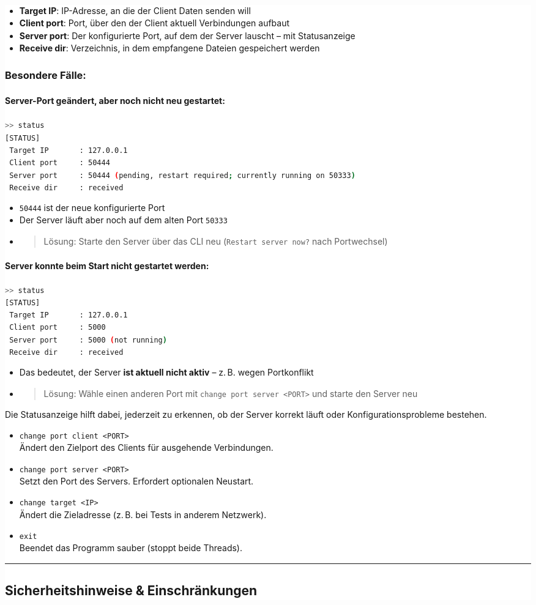 - **Target IP**: IP-Adresse, an die der Client Daten senden will
- **Client port**: Port, über den der Client aktuell Verbindungen aufbaut
- **Server port**: Der konfigurierte Port, auf dem der Server lauscht – mit Statusanzeige
- **Receive dir**: Verzeichnis, in dem empfangene Dateien gespeichert werden


### Besondere Fälle:

#### Server-Port geändert, aber noch nicht neu gestartet:

```bash
>> status
[STATUS]
 Target IP       : 127.0.0.1
 Client port     : 50444
 Server port     : 50444 (pending, restart required; currently running on 50333)
 Receive dir     : received
```

- `50444` ist der neue konfigurierte Port
- Der Server läuft aber noch auf dem alten Port `50333`
- > Lösung: Starte den Server über das CLI neu (`Restart server now?` nach Portwechsel)


#### Server konnte beim Start nicht gestartet werden:

```bash
>> status
[STATUS]
 Target IP       : 127.0.0.1
 Client port     : 5000
 Server port     : 5000 (not running)
 Receive dir     : received
```

- Das bedeutet, der Server **ist aktuell nicht aktiv** – z. B. wegen Portkonflikt
- > Lösung: Wähle einen anderen Port mit `change port server <PORT>` und starte den Server neu


Die Statusanzeige hilft dabei, jederzeit zu erkennen, ob der Server korrekt läuft oder Konfigurationsprobleme bestehen.

- `change port client <PORT>`  
  Ändert den Zielport des Clients für ausgehende Verbindungen.

- `change port server <PORT>`  
  Setzt den Port des Servers. Erfordert optionalen Neustart.

- `change target <IP>`  
  Ändert die Zieladresse (z. B. bei Tests in anderem Netzwerk).

- `exit`  
  Beendet das Programm sauber (stoppt beide Threads).

---

## Sicherheitshinweise & Einschränkungen
